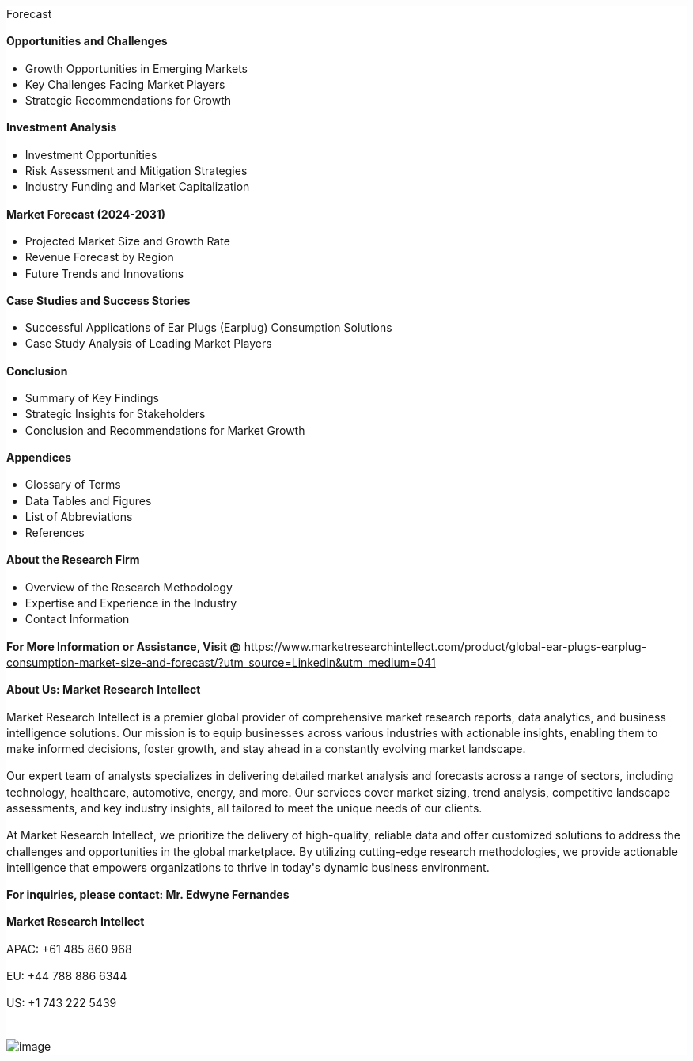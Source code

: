 Forecast</li></ul><p><strong>Opportunities and Challenges</strong></p><ul><li>Growth Opportunities in Emerging Markets</li><li>Key Challenges Facing Market Players</li><li>Strategic Recommendations for Growth</li></ul><p><strong>Investment Analysis</strong></p><ul><li>Investment Opportunities</li><li>Risk Assessment and Mitigation Strategies</li><li>Industry Funding and Market Capitalization</li></ul><p><strong>Market Forecast (2024-2031)</strong></p><ul><li>Projected Market Size and Growth Rate</li><li>Revenue Forecast by Region</li><li>Future Trends and Innovations</li></ul><p><strong>Case Studies and Success Stories</strong></p><ul><li>Successful Applications of Ear Plugs (Earplug) Consumption Solutions</li><li>Case Study Analysis of Leading Market Players</li></ul><p><strong>Conclusion</strong></p><ul><li>Summary of Key Findings</li><li>Strategic Insights for Stakeholders</li><li>Conclusion and Recommendations for Market Growth</li></ul><p><strong>Appendices</strong></p><ul><li>Glossary of Terms</li><li>Data Tables and Figures</li><li>List of Abbreviations</li><li>References</li></ul><p><strong>About the Research Firm</strong></p><ul><li>Overview of the Research Methodology</li><li>Expertise and Experience in the Industry</li><li>Contact Information</li></ul></div><div class="article-main__content" data-test-id="publishing-text-block"><p><span class="font-[700]"><strong>For More Information or Assistance, Visit @</strong>&nbsp;<a href="https://www.marketresearchintellect.com/product/global-ear-plugs-earplug-consumption-market-size-and-forecast/?utm_source=Linkedin&utm_medium=041">https://www.marketresearchintellect.com/product/global-ear-plugs-earplug-consumption-market-size-and-forecast/?utm_source=Linkedin&utm_medium=041</a></span></p><p><strong>About Us: Market Research Intellect</strong></p><p>Market Research Intellect is a premier global provider of comprehensive market research reports, data analytics, and business intelligence solutions. Our mission is to equip businesses across various industries with actionable insights, enabling them to make informed decisions, foster growth, and stay ahead in a constantly evolving market landscape.</p><p>Our expert team of analysts specializes in delivering detailed market analysis and forecasts across a range of sectors, including technology, healthcare, automotive, energy, and more. Our services cover market sizing, trend analysis, competitive landscape assessments, and key industry insights, all tailored to meet the unique needs of our clients.</p><p>At Market Research Intellect, we prioritize the delivery of high-quality, reliable data and offer customized solutions to address the challenges and opportunities in the global marketplace. By utilizing cutting-edge research methodologies, we provide actionable intelligence that empowers organizations to thrive in today's dynamic business environment.</p><p><strong>For inquiries, please contact: Mr. Edwyne Fernandes</strong></p><p><strong>Market Research Intellect</strong></p><p>APAC: +61 485 860 968</p><p>EU: +44 788 886 6344</p><p>US: +1 743 222 5439</p></div><div class="article-main__content" data-test-id="publishing-text-block">&nbsp;</div>
![image](https://github.com/user-attachments/assets/7036a8e7-491b-424a-be52-7e1080e96ebc)
